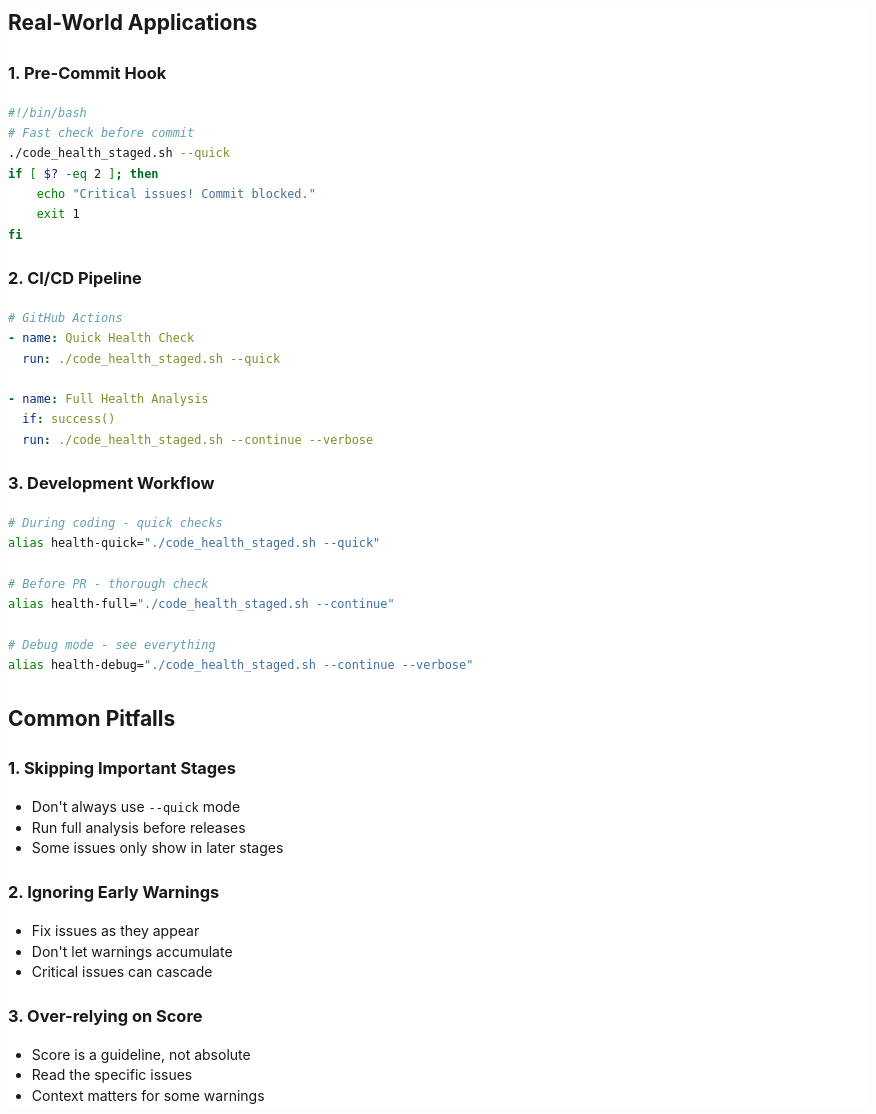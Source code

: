 ## Real-World Applications

### 1. **Pre-Commit Hook**
```bash
#!/bin/bash
# Fast check before commit
./code_health_staged.sh --quick
if [ $? -eq 2 ]; then
    echo "Critical issues! Commit blocked."
    exit 1
fi
```

### 2. **CI/CD Pipeline**
```yaml
# GitHub Actions
- name: Quick Health Check
  run: ./code_health_staged.sh --quick
  
- name: Full Health Analysis
  if: success()
  run: ./code_health_staged.sh --continue --verbose
```

### 3. **Development Workflow**
```bash
# During coding - quick checks
alias health-quick="./code_health_staged.sh --quick"

# Before PR - thorough check
alias health-full="./code_health_staged.sh --continue"

# Debug mode - see everything
alias health-debug="./code_health_staged.sh --continue --verbose"
```

## Common Pitfalls

### 1. **Skipping Important Stages**
- Don't always use `--quick` mode
- Run full analysis before releases
- Some issues only show in later stages

### 2. **Ignoring Early Warnings**
- Fix issues as they appear
- Don't let warnings accumulate
- Critical issues can cascade

### 3. **Over-relying on Score**
- Score is a guideline, not absolute
- Read the specific issues
- Context matters for some warnings
